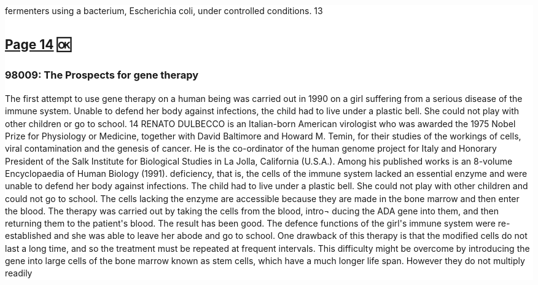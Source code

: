 fermenters using a bacterium,
Escherichia coli, under
controlled conditions.
13
## [Page 14](https://demo.humlab.umu.se/courier/098006engo.pdf#page=14) 🆗
### 98009: The Prospects for gene therapy
The first attempt to
use gene therapy on
a human being was
carried out in 1990
on a girl suffering
from a serious
disease of the
immune system.
Unable to defend her
body against
infections, the child
had to live under a
plastic bell. She
could not play with
other children or go
to school.
14
RENATO DULBECCO
is an Italian-born American
virologist who was awarded the
1975 Nobel Prize for Physiology
or Medicine, together with David
Baltimore and Howard M. Temin,
for their studies of the workings
of cells, viral contamination and
the genesis of cancer. He is the
co-ordinator of the human
genome project for Italy and
Honorary President of the Salk
Institute for Biological Studies in
La Jolla, California (U.S.A.).
Among his published works is an
8-volume Encyclopaedia of
Human Biology (1991).
deficiency, that is, the cells of the immune system
lacked an essential enzyme and were unable to
defend her body against infections. The child
had to live under a plastic bell. She could not play
with other children and could not go to school.
The cells lacking the enzyme are accessible
because they are made in the bone marrow and
then enter the blood. The therapy was carried
out by taking the cells from the blood, intro¬
ducing the ADA gene into them, and then
returning them to the patient's blood. The result
has been good. The defence functions of the
girl's immune system were re-established and she
was able to leave her abode and go to school.
One drawback of this therapy is that the
modified cells do not last a long time, and so the
treatment must be repeated at frequent intervals.
This difficulty might be overcome by introducing
the gene into large cells of the bone marrow
known as stem cells, which have a much longer
life span. However they do not multiply readily